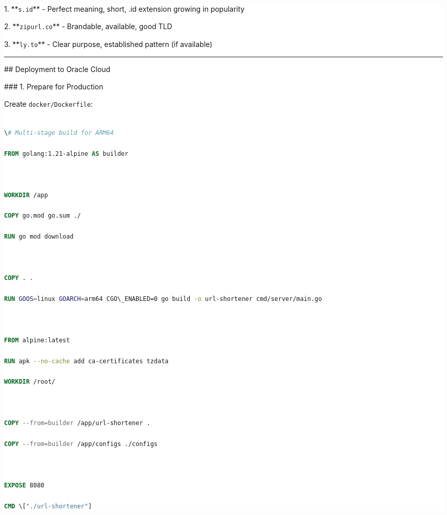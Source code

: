 

1\. \*\*`s.id`\*\* - Perfect meaning, short, .id extension growing in popularity

2\. \*\*`zipurl.co`\*\* - Brandable, available, good TLD

3\. \*\*`ly.to`\*\* - Clear purpose, established pattern (if available)



---



\## Deployment to Oracle Cloud



\### 1. Prepare for Production



Create `docker/Dockerfile`:

```dockerfile

\# Multi-stage build for ARM64

FROM golang:1.21-alpine AS builder



WORKDIR /app

COPY go.mod go.sum ./

RUN go mod download



COPY . .

RUN GOOS=linux GOARCH=arm64 CGO\_ENABLED=0 go build -o url-shortener cmd/server/main.go



FROM alpine:latest

RUN apk --no-cache add ca-certificates tzdata

WORKDIR /root/



COPY --from=builder /app/url-shortener .

COPY --from=builder /app/configs ./configs



EXPOSE 8080

CMD \["./url-shortener"]

```
